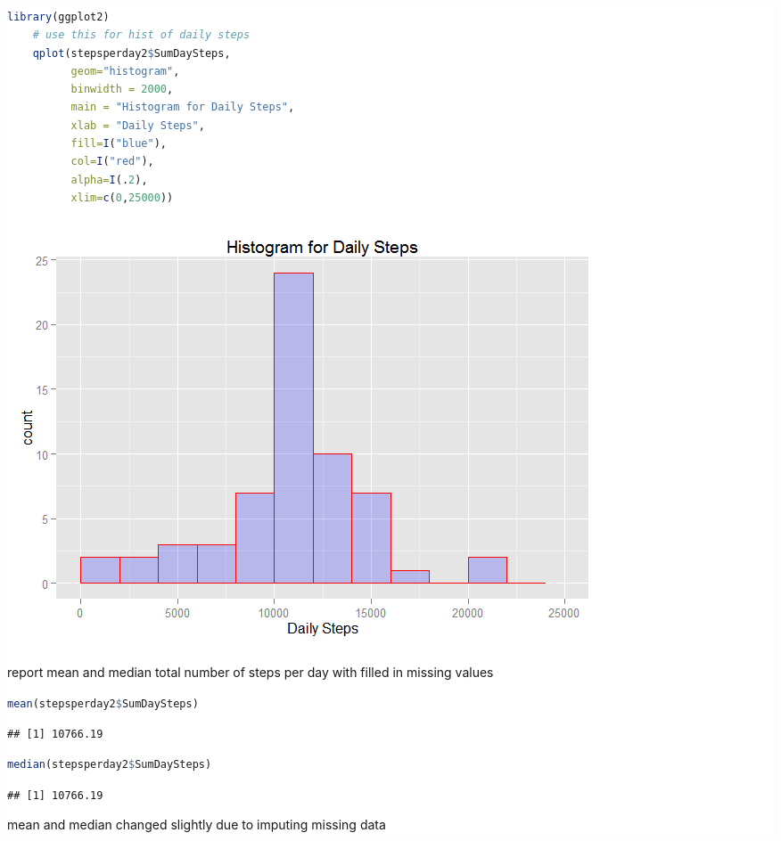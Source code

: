 ```r
library(ggplot2)
    # use this for hist of daily steps
    qplot(stepsperday2$SumDaySteps,
          geom="histogram",
          binwidth = 2000,
          main = "Histogram for Daily Steps", 
          xlab = "Daily Steps",  
          fill=I("blue"), 
          col=I("red"),
          alpha=I(.2),
          xlim=c(0,25000))
```

![](PA1_template_files/figure-html/unnamed-chunk-12-1.png) 
    
report mean and median total number of steps per day with filled in missing values

```r
mean(stepsperday2$SumDaySteps)
```

```
## [1] 10766.19
```

```r
median(stepsperday2$SumDaySteps)
```

```
## [1] 10766.19
```
mean and median changed slightly due to imputing missing data
